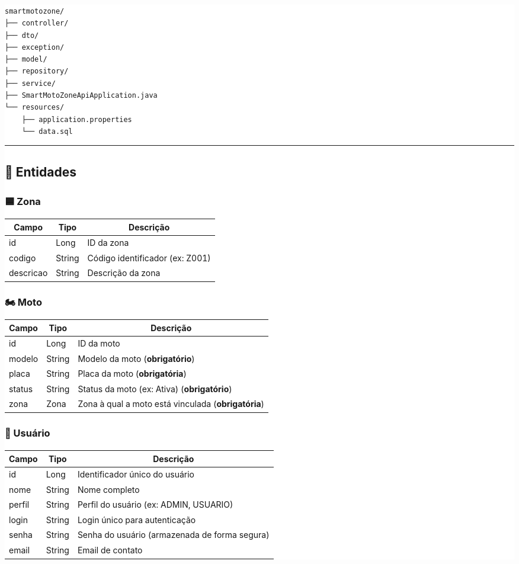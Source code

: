 ```
smartmotozone/
├── controller/
├── dto/
├── exception/
├── model/
├── repository/
├── service/
├── SmartMotoZoneApiApplication.java
└── resources/
    ├── application.properties
    └── data.sql
```

---

## 🧱 Entidades

### 🟦 Zona

| Campo     | Tipo   | Descrição                       |
| --------- | ------ | ------------------------------- |
| id        | Long   | ID da zona                      |
| codigo    | String | Código identificador (ex: Z001) |
| descricao | String | Descrição da zona               |

### 🏍 Moto

| Campo  | Tipo   | Descrição                                           |
| ------ | ------ | --------------------------------------------------- |
| id     | Long   | ID da moto                                          |
| modelo | String | Modelo da moto (**obrigatório**)                    |
| placa  | String | Placa da moto (**obrigatória**)                     |
| status | String | Status da moto (ex: Ativa) (**obrigatório**)        |
| zona   | Zona   | Zona à qual a moto está vinculada (**obrigatória**) |

### 👤 Usuário

| Campo  | Tipo   | Descrição                                     |
| ------ | ------ | --------------------------------------------- |
| id     | Long   | Identificador único do usuário                |
| nome   | String | Nome completo                                 |
| perfil | String | Perfil do usuário (ex: ADMIN, USUARIO)        |
| login  | String | Login único para autenticação                 |
| senha  | String | Senha do usuário (armazenada de forma segura) |
| email  | String | Email de contato                              |
